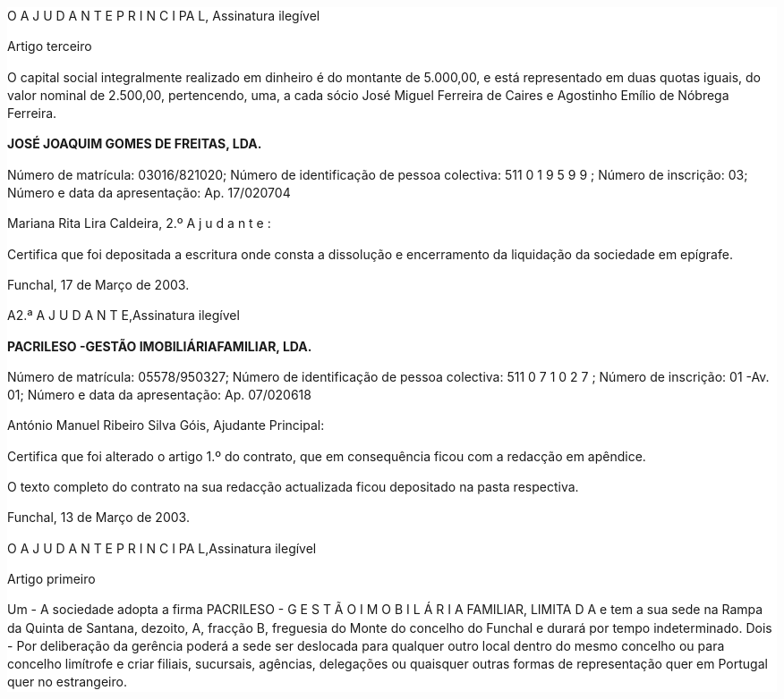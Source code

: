 
O A J U D A N T E P R I N C I PA L, Assinatura ilegível


Artigo terceiro


O capital social integralmente realizado em dinheiro é do
montante de 5.000,00, e está representado em duas quotas
iguais, do valor nominal de 2.500,00, pertencendo, uma, a
cada sócio José Miguel Ferreira de Caires e Agostinho Emílio de
Nóbrega Ferreira.


**JOSÉ JOAQUIM GOMES DE FREITAS, LDA.**


Número de matrícula: 03016/821020;
Número de identificação de pessoa colectiva: 511 0 1 9 5 9 9 ;
Número de inscrição: 03;
Número e data da apresentação: Ap. 17/020704



Mariana Rita Lira Caldeira, 2.º A j u d a n t e :


Certifica que foi depositada a escritura onde consta a dissolução e encerramento da liquidação da sociedade em epígrafe.


Funchal, 17 de Março de 2003.


A2.ª A J U D A N T E,Assinatura ilegível


**PACRILESO -GESTÃO IMOBILIÁRIAFAMILIAR, LDA.**


Número de matrícula: 05578/950327;
Número de identificação de pessoa colectiva: 511 0 7 1 0 2 7 ;
Número de inscrição: 01 -Av. 01;
Número e data da apresentação: Ap. 07/020618


António Manuel Ribeiro Silva Góis, Ajudante Principal:


Certifica que foi alterado o artigo 1.º do contrato, que em
consequência ficou com a redacção em apêndice.


O texto completo do contrato na sua redacção actualizada
ficou depositado na pasta respectiva.


Funchal, 13 de Março de 2003.


O A J U D A N T E P R I N C I PA L,Assinatura ilegível


Artigo primeiro


Um - A sociedade adopta a firma PACRILESO - G E S T Ã O
I M O B I L Á R I A FAMILIAR, LIMITA D A e tem a sua sede na Rampa da
Quinta de Santana, dezoito, A, fracção B, freguesia do Monte do
concelho do Funchal e durará por tempo indeterminado.
Dois - Por deliberação da gerência poderá a sede ser deslocada para qualquer outro local dentro do mesmo concelho ou
para concelho limítrofe e criar filiais, sucursais, agências, delegações ou quaisquer outras formas de representação quer em
Portugal quer no estrangeiro.

